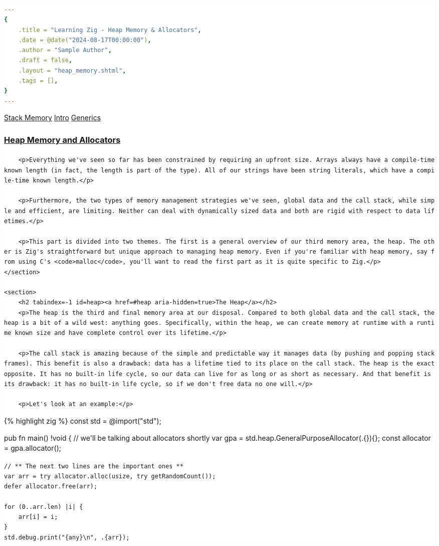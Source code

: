 ```yaml
---
{
    .title = "Learning Zig - Heap Memory & Allocators",
    .date = @date("2024-08-17T00:00:00"),
    .author = "Sample Author",
    .draft = false,
    .layout = "heap_memory.shtml",
    .tags = [],
}  
--- 
```



<div class=pager>
	<a class=prev href=/learning_zig/stack_memory/>Stack Memory</a>
	<a class=home href=/learning_zig/>Intro</a>
	<a class=next href=/learning_zig/generics/>Generics</a>
</div>

<article>
	<section>
		<h1 tabindex=-1 id=heap_memory><a href=#heap_memory aria-hidden=true>Heap Memory and Allocators</a></h1>

		<p>Everything we've seen so far has been constrained by requiring an upfront size. Arrays always have a compile-time known length (in fact, the length is part of the type). All of our strings have been string literals, which have a compile-time known length.</p>

		<p>Furthermore, the two types of memory management strategies we've seen, global data and the call stack, while simple and efficient, are limiting. Neither can deal with dynamically sized data and both are rigid with respect to data lifetimes.</p>

		<p>This part is divided into two themes. The first is a general overview of our third memory area, the heap. The other is Zig's straightforward but unique approach to managing heap memory. Even if you're familiar with heap memory, say from using C's <code>malloc</code>, you'll want to read the first part as it is quite specific to Zig.</p>
	</section>

	<section>
		<h2 tabindex=-1 id=heap><a href=#heap aria-hidden=true>The Heap</a></h2>
		<p>The heap is the third and final memory area at our disposal. Compared to both global data and the call stack, the heap is a bit of a wild west: anything goes. Specifically, within the heap, we can create memory at runtime with a runtime known size and have complete control over its lifetime.</p>

		<p>The call stack is amazing because of the simple and predictable way it manages data (by pushing and popping stack frames). This benefit is also a drawback: data has a lifetime tied to its place on the call stack. The heap is the exact opposite. It has no built-in life cycle, so our data can live for as long or as short as necessary. And that benefit is its drawback: it has no built-in life cycle, so if we don't free data no one will.</p>

		<p>Let's look at an example:</p>

{% highlight zig %}
const std = @import("std");

pub fn main() !void {
	// we'll be talking about allocators shortly
	var gpa = std.heap.GeneralPurposeAllocator(.{}){};
	const allocator = gpa.allocator();

	// ** The next two lines are the important ones **
	var arr = try allocator.alloc(usize, try getRandomCount());
	defer allocator.free(arr);

	for (0..arr.len) |i| {
		arr[i] = i;
	}
	std.debug.print("{any}\n", .{arr});